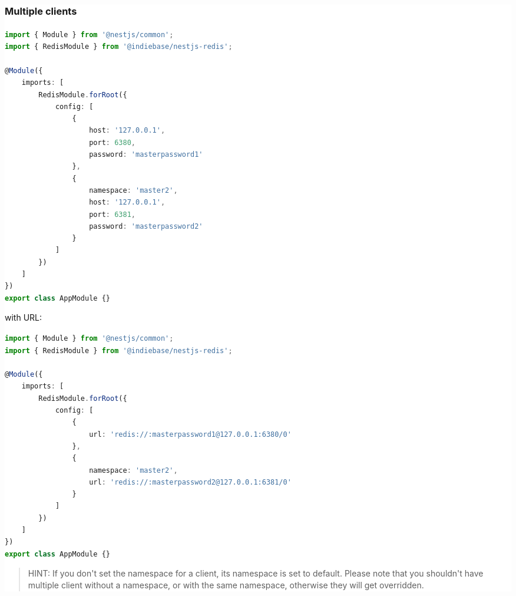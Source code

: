 ### Multiple clients

```TypeScript
import { Module } from '@nestjs/common';
import { RedisModule } from '@indiebase/nestjs-redis';

@Module({
    imports: [
        RedisModule.forRoot({
            config: [
                {
                    host: '127.0.0.1',
                    port: 6380,
                    password: 'masterpassword1'
                },
                {
                    namespace: 'master2',
                    host: '127.0.0.1',
                    port: 6381,
                    password: 'masterpassword2'
                }
            ]
        })
    ]
})
export class AppModule {}
```

with URL:

```TypeScript
import { Module } from '@nestjs/common';
import { RedisModule } from '@indiebase/nestjs-redis';

@Module({
    imports: [
        RedisModule.forRoot({
            config: [
                {
                    url: 'redis://:masterpassword1@127.0.0.1:6380/0'
                },
                {
                    namespace: 'master2',
                    url: 'redis://:masterpassword2@127.0.0.1:6381/0'
                }
            ]
        })
    ]
})
export class AppModule {}
```

> HINT: If you don't set the namespace for a client, its namespace is set to default. Please note that you shouldn't have multiple client without a namespace, or with the same namespace, otherwise they will get overridden.
